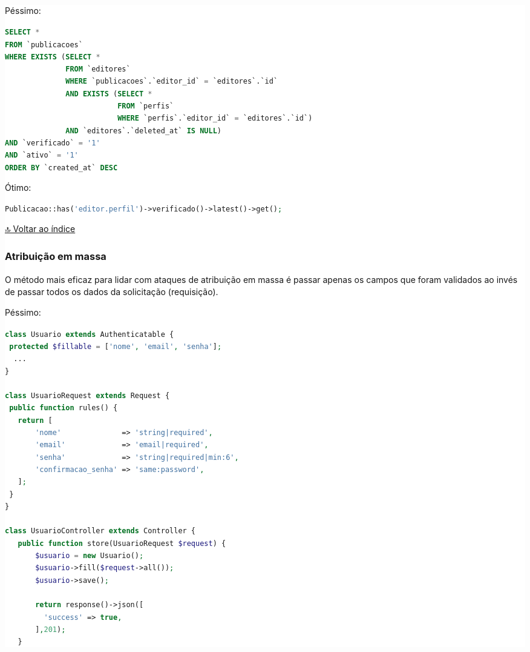 Péssimo:

```sql
SELECT *
FROM `publicacoes`
WHERE EXISTS (SELECT *
              FROM `editores`
              WHERE `publicacoes`.`editor_id` = `editores`.`id`
              AND EXISTS (SELECT *
                          FROM `perfis`
                          WHERE `perfis`.`editor_id` = `editores`.`id`) 
              AND `editores`.`deleted_at` IS NULL)
AND `verificado` = '1'
AND `ativo` = '1'
ORDER BY `created_at` DESC
```

Ótimo:

```php
Publicacao::has('editor.perfil')->verificado()->latest()->get();
```

[🔝 Voltar ao índice](#)

### **Atribuição em massa**

O método mais eficaz para lidar com ataques de atribuição em massa é passar apenas os campos que foram validados ao invés de passar todos os dados da solicitação (requisição).

Péssimo:

```php
class Usuario extends Authenticatable {
 protected $fillable = ['nome', 'email', 'senha'];
  ...
}

class UsuarioRequest extends Request {
 public function rules() {
   return [
       'nome'              => 'string|required',
       'email'             => 'email|required',
       'senha'             => 'string|required|min:6',
       'confirmacao_senha' => 'same:password',
   ];
 }
}

class UsuarioController extends Controller {
   public function store(UsuarioRequest $request) {
       $usuario = new Usuario();
       $usuario->fill($request->all());
       $usuario->save();
       
       return response()->json([
         'success' => true,
       ],201);
   }
```
